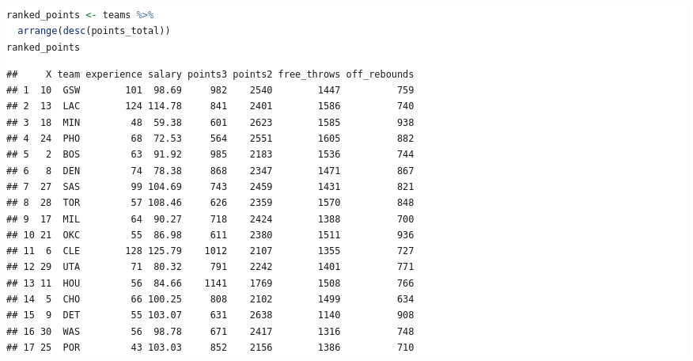 ``` r
ranked_points <- teams %>%
  arrange(desc(points_total))
ranked_points
```

    ##     X team experience salary points3 points2 free_throws off_rebounds
    ## 1  10  GSW        101  98.69     982    2540        1447          759
    ## 2  13  LAC        124 114.78     841    2401        1586          740
    ## 3  18  MIN         48  59.38     601    2623        1585          938
    ## 4  24  PHO         68  72.53     564    2551        1605          882
    ## 5   2  BOS         63  91.92     985    2183        1536          744
    ## 6   8  DEN         74  78.38     868    2347        1471          867
    ## 7  27  SAS         99 104.69     743    2459        1431          821
    ## 8  28  TOR         57 108.46     626    2359        1570          848
    ## 9  17  MIL         64  90.27     718    2424        1388          700
    ## 10 21  OKC         55  86.98     611    2380        1511          936
    ## 11  6  CLE        128 125.79    1012    2107        1355          727
    ## 12 29  UTA         71  80.32     791    2242        1401          771
    ## 13 11  HOU         56  84.66    1141    1769        1508          766
    ## 14  5  CHO         66 100.25     808    2102        1499          634
    ## 15  9  DET         55 103.07     631    2638        1140          908
    ## 16 30  WAS         56  98.78     671    2417        1316          748
    ## 17 25  POR         43 103.03     852    2156        1386          710